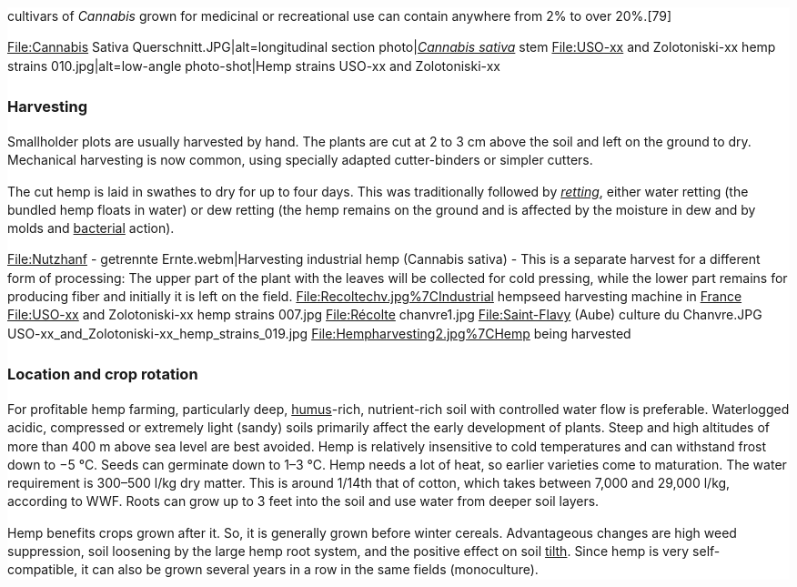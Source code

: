 cultivars of *Cannabis* grown for medicinal or recreational use can
contain anywhere from 2% to over 20%.[79]

<File:Cannabis> Sativa Querschnitt.JPG\|alt=longitudinal section
photo\|*[Cannabis sativa](Cannabis_sativa "wikilink")* stem
<File:USO-xx> and Zolotoniski-xx hemp strains 010.jpg\|alt=low-angle
photo-shot\|Hemp strains USO-xx and Zolotoniski-xx

### Harvesting

Smallholder plots are usually harvested by hand. The plants are cut at 2
to 3 cm above the soil and left on the ground to dry. Mechanical
harvesting is now common, using specially adapted cutter-binders or
simpler cutters.

The cut hemp is laid in swathes to dry for up to four days. This was
traditionally followed by *[retting](retting "wikilink")*, either water
retting (the bundled hemp floats in water) or dew retting (the hemp
remains on the ground and is affected by the moisture in dew and by
molds and [bacterial](bacterial "wikilink") action).

<File:Nutzhanf> - getrennte Ernte.webm\|Harvesting industrial hemp
(Cannabis sativa) - This is a separate harvest for a different form of
processing: The upper part of the plant with the leaves will be
collected for cold pressing, while the lower part remains for producing
fiber and initially it is left on the field.
<File:Recoltechv.jpg%7CIndustrial> hempseed harvesting machine in
[France](France "wikilink") <File:USO-xx> and Zolotoniski-xx hemp
strains 007.jpg [File:Récolte](File:Récolte) chanvre1.jpg
<File:Saint-Flavy> (Aube) culture du Chanvre.JPG
USO-xx_and_Zolotoniski-xx_hemp_strains_019.jpg
<File:Hempharvesting2.jpg%7CHemp> being harvested

### Location and crop rotation

For profitable hemp farming, particularly deep,
[humus](humus "wikilink")-rich, nutrient-rich soil with controlled water
flow is preferable. Waterlogged acidic, compressed or extremely light
(sandy) soils primarily affect the early development of plants. Steep
and high altitudes of more than 400 m above sea level are best avoided.
Hemp is relatively insensitive to cold temperatures and can withstand
frost down to −5 °C. Seeds can germinate down to 1–3 °C. Hemp needs a
lot of heat, so earlier varieties come to maturation. The water
requirement is 300–500 l/kg dry matter. This is around 1/14th that of
cotton, which takes between 7,000 and 29,000 l/kg, according to WWF.
Roots can grow up to 3 feet into the soil and use water from deeper soil
layers.

Hemp benefits crops grown after it. So, it is generally grown before
winter cereals. Advantageous changes are high weed suppression, soil
loosening by the large hemp root system, and the positive effect on soil
[tilth](tilth "wikilink"). Since hemp is very self-compatible, it can
also be grown several years in a row in the same fields (monoculture).
